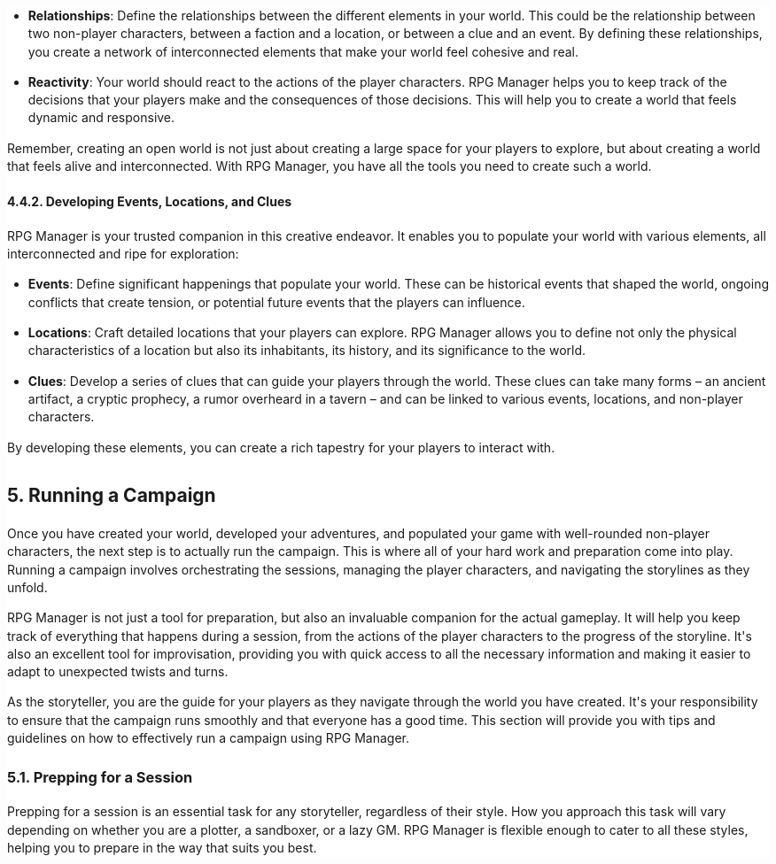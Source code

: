 - **Relationships**: Define the relationships between the different elements in your world. This could be the relationship between two non-player characters, between a faction and a location, or between a clue and an event. By defining these relationships, you create a network of interconnected elements that make your world feel cohesive and real.

- **Reactivity**: Your world should react to the actions of the player characters. RPG Manager helps you to keep track of the decisions that your players make and the consequences of those decisions. This will help you to create a world that feels dynamic and responsive.

Remember, creating an open world is not just about creating a large space for your players to explore, but about creating a world that feels alive and interconnected. With RPG Manager, you have all the tools you need to create such a world.

#### 4.4.2. Developing Events, Locations, and Clues

RPG Manager is your trusted companion in this creative endeavor. It enables you to populate your world with various elements, all interconnected and ripe for exploration:

- **Events**: Define significant happenings that populate your world. These can be historical events that shaped the world, ongoing conflicts that create tension, or potential future events that the players can influence.

- **Locations**: Craft detailed locations that your players can explore. RPG Manager allows you to define not only the physical characteristics of a location but also its inhabitants, its history, and its significance to the world.

- **Clues**: Develop a series of clues that can guide your players through the world. These clues can take many forms – an ancient artifact, a cryptic prophecy, a rumor overheard in a tavern – and can be linked to various events, locations, and non-player characters.

By developing these elements, you can create a rich tapestry for your players to interact with.

## 5. Running a Campaign

Once you have created your world, developed your adventures, and populated your game with well-rounded non-player characters, the next step is to actually run the campaign. This is where all of your hard work and preparation come into play. Running a campaign involves orchestrating the sessions, managing the player characters, and navigating the storylines as they unfold.

RPG Manager is not just a tool for preparation, but also an invaluable companion for the actual gameplay. It will help you keep track of everything that happens during a session, from the actions of the player characters to the progress of the storyline. It's also an excellent tool for improvisation, providing you with quick access to all the necessary information and making it easier to adapt to unexpected twists and turns.

As the storyteller, you are the guide for your players as they navigate through the world you have created. It's your responsibility to ensure that the campaign runs smoothly and that everyone has a good time. This section will provide you with tips and guidelines on how to effectively run a campaign using RPG Manager.

### 5.1. Prepping for a Session

Prepping for a session is an essential task for any storyteller, regardless of their style. How you approach this task will vary depending on whether you are a plotter, a sandboxer, or a lazy GM. RPG Manager is flexible enough to cater to all these styles, helping you to prepare in the way that suits you best.
